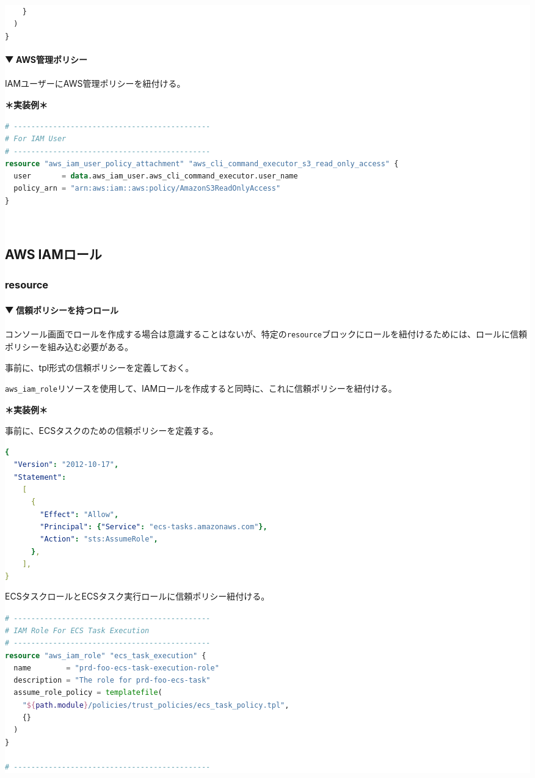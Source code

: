 ```terraform
    }
  )
}
```

#### ▼ AWS管理ポリシー

IAMユーザーにAWS管理ポリシーを紐付ける。

**＊実装例＊**

```terraform
# ---------------------------------------------
# For IAM User
# ---------------------------------------------
resource "aws_iam_user_policy_attachment" "aws_cli_command_executor_s3_read_only_access" {
  user       = data.aws_iam_user.aws_cli_command_executor.user_name
  policy_arn = "arn:aws:iam::aws:policy/AmazonS3ReadOnlyAccess"
}
```

<br>

## AWS IAMロール

### resource

#### ▼ 信頼ポリシーを持つロール

コンソール画面でロールを作成する場合は意識することはないが、特定の`resource`ブロックにロールを紐付けるためには、ロールに信頼ポリシーを組み込む必要がある。

事前に、tpl形式の信頼ポリシーを定義しておく。

`aws_iam_role`リソースを使用して、IAMロールを作成すると同時に、これに信頼ポリシーを紐付ける。

**＊実装例＊**

事前に、ECSタスクのための信頼ポリシーを定義する。

```yaml
{
  "Version": "2012-10-17",
  "Statement":
    [
      {
        "Effect": "Allow",
        "Principal": {"Service": "ecs-tasks.amazonaws.com"},
        "Action": "sts:AssumeRole",
      },
    ],
}
```

ECSタスクロールとECSタスク実行ロールに信頼ポリシー紐付ける。

```terraform
# ---------------------------------------------
# IAM Role For ECS Task Execution
# ---------------------------------------------
resource "aws_iam_role" "ecs_task_execution" {
  name        = "prd-foo-ecs-task-execution-role"
  description = "The role for prd-foo-ecs-task"
  assume_role_policy = templatefile(
    "${path.module}/policies/trust_policies/ecs_task_policy.tpl",
    {}
  )
}

# ---------------------------------------------
```